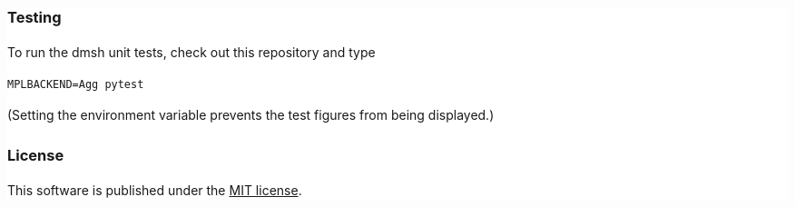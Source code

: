 ### Testing

To run the dmsh unit tests, check out this repository and type
```
MPLBACKEND=Agg pytest
```
(Setting the environment variable prevents the test figures from being displayed.)

### License
This software is published under the [MIT license](https://en.wikipedia.org/wiki/MIT_License).
